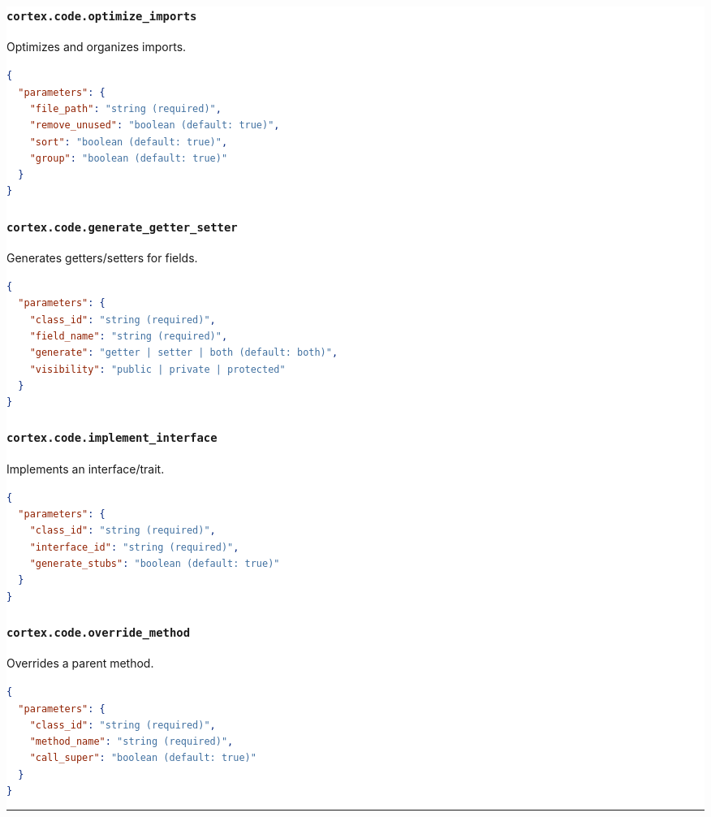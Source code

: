 ### `cortex.code.optimize_imports`

Optimizes and organizes imports.

```json
{
  "parameters": {
    "file_path": "string (required)",
    "remove_unused": "boolean (default: true)",
    "sort": "boolean (default: true)",
    "group": "boolean (default: true)"
  }
}
```

### `cortex.code.generate_getter_setter`

Generates getters/setters for fields.

```json
{
  "parameters": {
    "class_id": "string (required)",
    "field_name": "string (required)",
    "generate": "getter | setter | both (default: both)",
    "visibility": "public | private | protected"
  }
}
```

### `cortex.code.implement_interface`

Implements an interface/trait.

```json
{
  "parameters": {
    "class_id": "string (required)",
    "interface_id": "string (required)",
    "generate_stubs": "boolean (default: true)"
  }
}
```

### `cortex.code.override_method`

Overrides a parent method.

```json
{
  "parameters": {
    "class_id": "string (required)",
    "method_name": "string (required)",
    "call_super": "boolean (default: true)"
  }
}
```

---